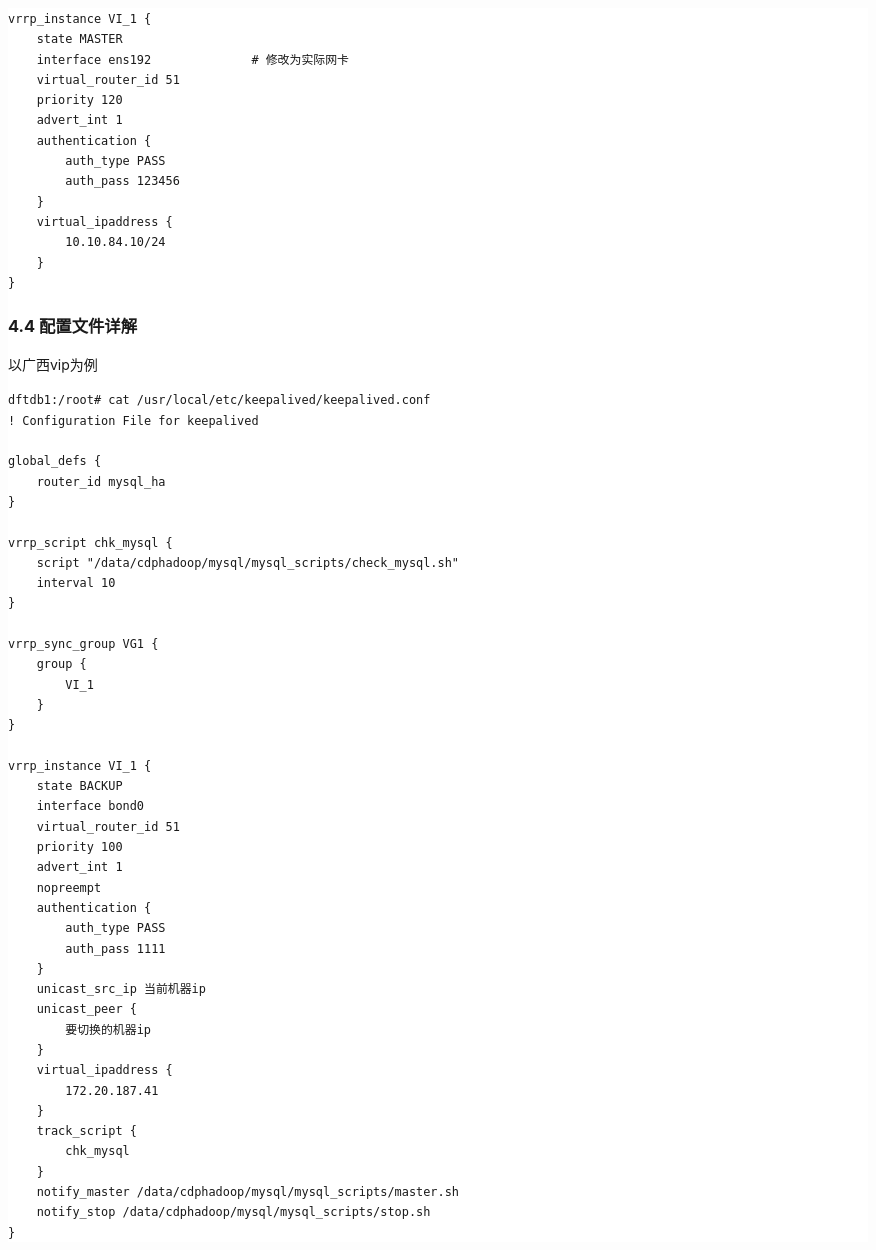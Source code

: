     vrrp_instance VI_1 {
        state MASTER
        interface ens192              # 修改为实际网卡
        virtual_router_id 51
        priority 120
        advert_int 1
        authentication {
            auth_type PASS
            auth_pass 123456
        }
        virtual_ipaddress {
            10.10.84.10/24
        }
    }

### 4.4 配置文件详解

以广西vip为例

```shell
dftdb1:/root# cat /usr/local/etc/keepalived/keepalived.conf
! Configuration File for keepalived

global_defs {
    router_id mysql_ha
}

vrrp_script chk_mysql {
    script "/data/cdphadoop/mysql/mysql_scripts/check_mysql.sh"
    interval 10
}

vrrp_sync_group VG1 {
    group {
        VI_1
    }
}

vrrp_instance VI_1 {
    state BACKUP
    interface bond0
    virtual_router_id 51
    priority 100
    advert_int 1
    nopreempt
    authentication {
        auth_type PASS
        auth_pass 1111
    }
    unicast_src_ip 当前机器ip
    unicast_peer { 
        要切换的机器ip
    }
    virtual_ipaddress {
        172.20.187.41
    }
    track_script {
        chk_mysql
    }
    notify_master /data/cdphadoop/mysql/mysql_scripts/master.sh
    notify_stop /data/cdphadoop/mysql/mysql_scripts/stop.sh
}
```
